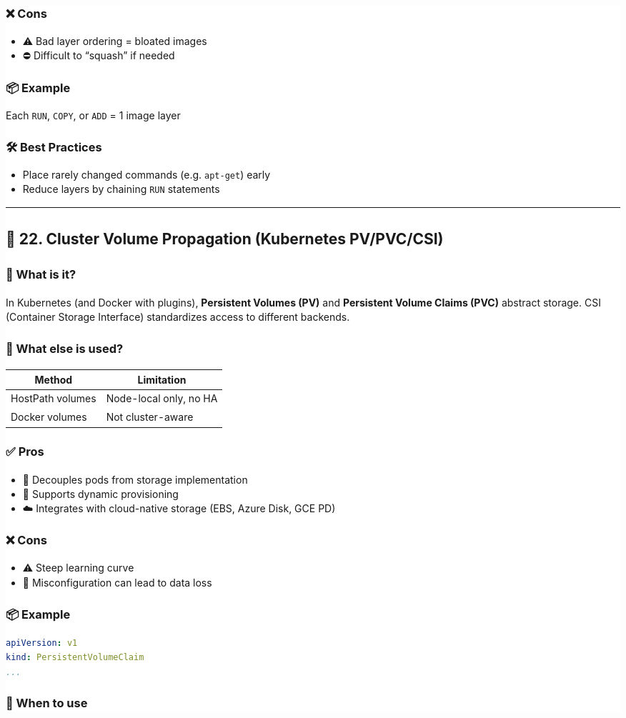 ### ❌ Cons

- ⚠️ Bad layer ordering = bloated images
- ⛔ Difficult to “squash” if needed

### 📦 Example

Each `RUN`, `COPY`, or `ADD` = 1 image layer

### 🛠 Best Practices

- Place rarely changed commands (e.g. `apt-get`) early
- Reduce layers by chaining `RUN` statements

---

## 🔹 22. Cluster Volume Propagation (Kubernetes PV/PVC/CSI)

### 📌 What is it?

In Kubernetes (and Docker with plugins), **Persistent Volumes (PV)** and **Persistent Volume Claims (PVC)** abstract storage. CSI (Container Storage Interface) standardizes access to different backends.

### 🔧 What else is used?

| Method          | Limitation                         |
|------------------|-------------------------------------|
| HostPath volumes | Node-local only, no HA             |
| Docker volumes   | Not cluster-aware                  |

### ✅ Pros

- 📡 Decouples pods from storage implementation
- 🔄 Supports dynamic provisioning
- ☁️ Integrates with cloud-native storage (EBS, Azure Disk, GCE PD)

### ❌ Cons

- ⚠️ Steep learning curve
- 🧱 Misconfiguration can lead to data loss

### 📦 Example

```yaml
apiVersion: v1
kind: PersistentVolumeClaim
...
```

### 📌 When to use
